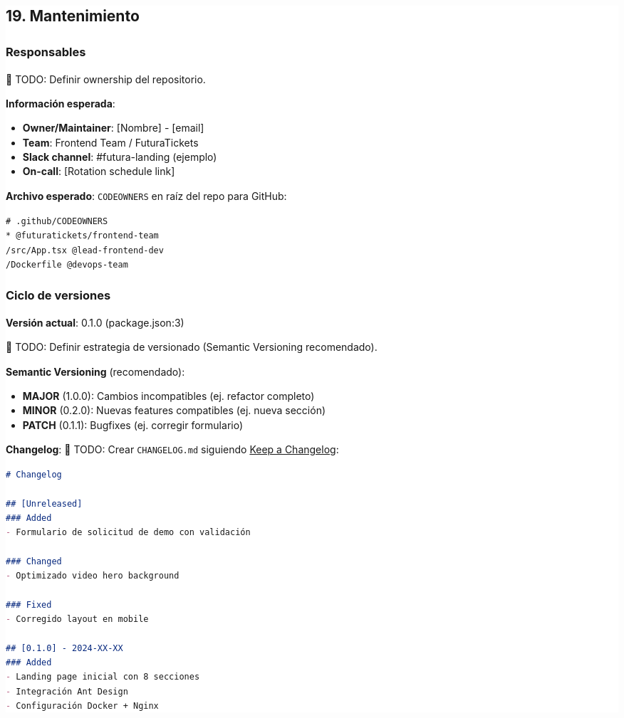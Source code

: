 
## 19. Mantenimiento

### Responsables

🚧 TODO: Definir ownership del repositorio.

**Información esperada**:
- **Owner/Maintainer**: [Nombre] - [email]
- **Team**: Frontend Team / FuturaTickets
- **Slack channel**: #futura-landing (ejemplo)
- **On-call**: [Rotation schedule link]

**Archivo esperado**: `CODEOWNERS` en raíz del repo para GitHub:
```
# .github/CODEOWNERS
* @futuratickets/frontend-team
/src/App.tsx @lead-frontend-dev
/Dockerfile @devops-team
```

### Ciclo de versiones

**Versión actual**: 0.1.0 (package.json:3)

🚧 TODO: Definir estrategia de versionado (Semantic Versioning recomendado).

**Semantic Versioning** (recomendado):
- **MAJOR** (1.0.0): Cambios incompatibles (ej. refactor completo)
- **MINOR** (0.2.0): Nuevas features compatibles (ej. nueva sección)
- **PATCH** (0.1.1): Bugfixes (ej. corregir formulario)

**Changelog**:
🚧 TODO: Crear `CHANGELOG.md` siguiendo [Keep a Changelog](https://keepachangelog.com/):
```markdown
# Changelog

## [Unreleased]
### Added
- Formulario de solicitud de demo con validación

### Changed
- Optimizado video hero background

### Fixed
- Corregido layout en mobile

## [0.1.0] - 2024-XX-XX
### Added
- Landing page inicial con 8 secciones
- Integración Ant Design
- Configuración Docker + Nginx
```

